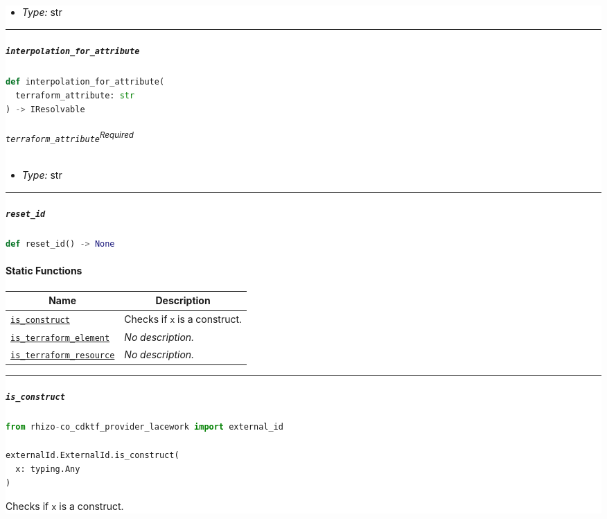 - *Type:* str

---

##### `interpolation_for_attribute` <a name="interpolation_for_attribute" id="rhizo-co-terraform-provider-lacework.externalId.ExternalId.interpolationForAttribute"></a>

```python
def interpolation_for_attribute(
  terraform_attribute: str
) -> IResolvable
```

###### `terraform_attribute`<sup>Required</sup> <a name="terraform_attribute" id="rhizo-co-terraform-provider-lacework.externalId.ExternalId.interpolationForAttribute.parameter.terraformAttribute"></a>

- *Type:* str

---

##### `reset_id` <a name="reset_id" id="rhizo-co-terraform-provider-lacework.externalId.ExternalId.resetId"></a>

```python
def reset_id() -> None
```

#### Static Functions <a name="Static Functions" id="Static Functions"></a>

| **Name** | **Description** |
| --- | --- |
| <code><a href="#rhizo-co-terraform-provider-lacework.externalId.ExternalId.isConstruct">is_construct</a></code> | Checks if `x` is a construct. |
| <code><a href="#rhizo-co-terraform-provider-lacework.externalId.ExternalId.isTerraformElement">is_terraform_element</a></code> | *No description.* |
| <code><a href="#rhizo-co-terraform-provider-lacework.externalId.ExternalId.isTerraformResource">is_terraform_resource</a></code> | *No description.* |

---

##### `is_construct` <a name="is_construct" id="rhizo-co-terraform-provider-lacework.externalId.ExternalId.isConstruct"></a>

```python
from rhizo-co_cdktf_provider_lacework import external_id

externalId.ExternalId.is_construct(
  x: typing.Any
)
```

Checks if `x` is a construct.
